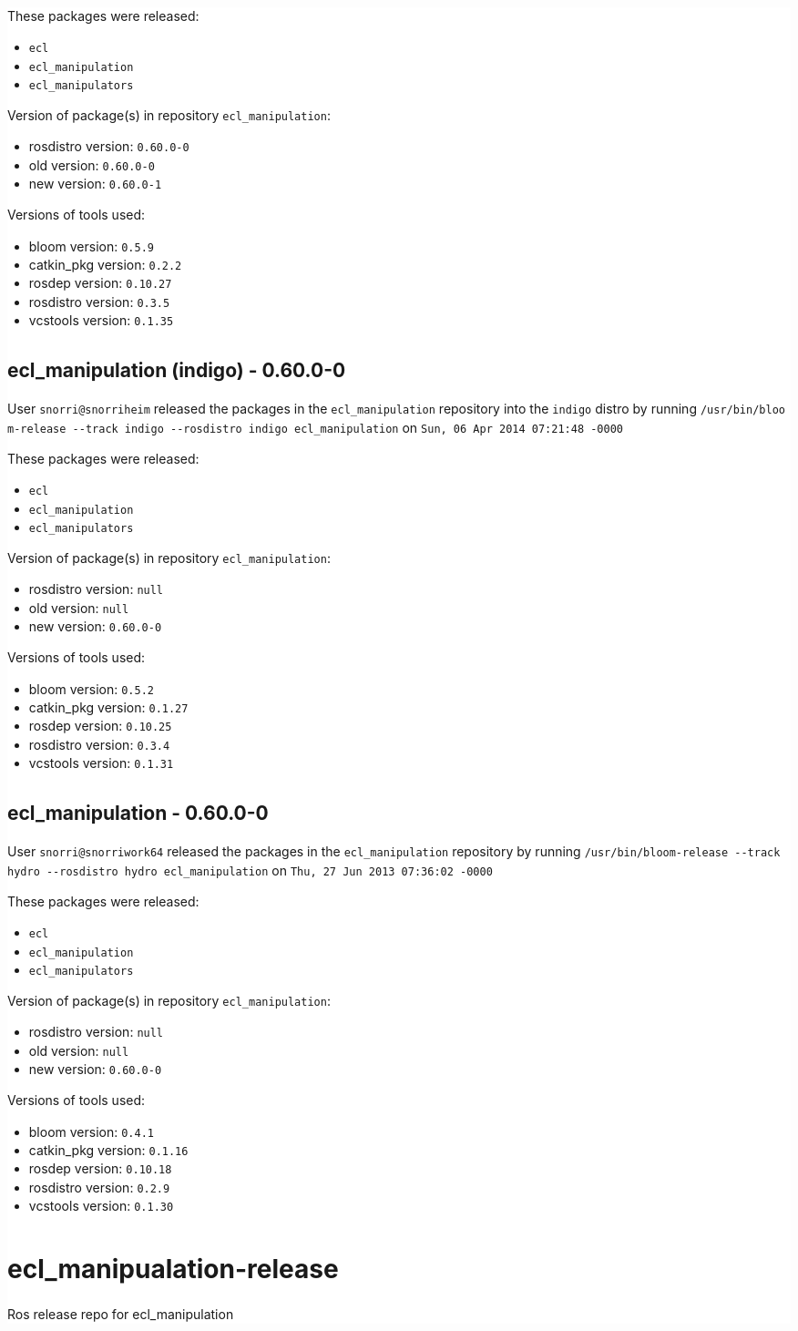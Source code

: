 These packages were released:
- `ecl`
- `ecl_manipulation`
- `ecl_manipulators`

Version of package(s) in repository `ecl_manipulation`:
- rosdistro version: `0.60.0-0`
- old version: `0.60.0-0`
- new version: `0.60.0-1`

Versions of tools used:
- bloom version: `0.5.9`
- catkin_pkg version: `0.2.2`
- rosdep version: `0.10.27`
- rosdistro version: `0.3.5`
- vcstools version: `0.1.35`


## ecl_manipulation (indigo) - 0.60.0-0

User `snorri@snorriheim` released the packages in the `ecl_manipulation` repository into the `indigo` distro by running `/usr/bin/bloom-release --track indigo --rosdistro indigo ecl_manipulation` on `Sun, 06 Apr 2014 07:21:48 -0000`

These packages were released:
- `ecl`
- `ecl_manipulation`
- `ecl_manipulators`

Version of package(s) in repository `ecl_manipulation`:
- rosdistro version: `null`
- old version: `null`
- new version: `0.60.0-0`

Versions of tools used:
- bloom version: `0.5.2`
- catkin_pkg version: `0.1.27`
- rosdep version: `0.10.25`
- rosdistro version: `0.3.4`
- vcstools version: `0.1.31`


## ecl_manipulation - 0.60.0-0

User `snorri@snorriwork64` released the packages in the `ecl_manipulation` repository by running `/usr/bin/bloom-release --track hydro --rosdistro hydro ecl_manipulation` on `Thu, 27 Jun 2013 07:36:02 -0000`

These packages were released:
- `ecl`
- `ecl_manipulation`
- `ecl_manipulators`

Version of package(s) in repository `ecl_manipulation`:
- rosdistro version: `null`
- old version: `null`
- new version: `0.60.0-0`

Versions of tools used:
- bloom version: `0.4.1`
- catkin_pkg version: `0.1.16`
- rosdep version: `0.10.18`
- rosdistro version: `0.2.9`
- vcstools version: `0.1.30`


ecl_manipualation-release
=========================

Ros release repo for ecl_manipulation